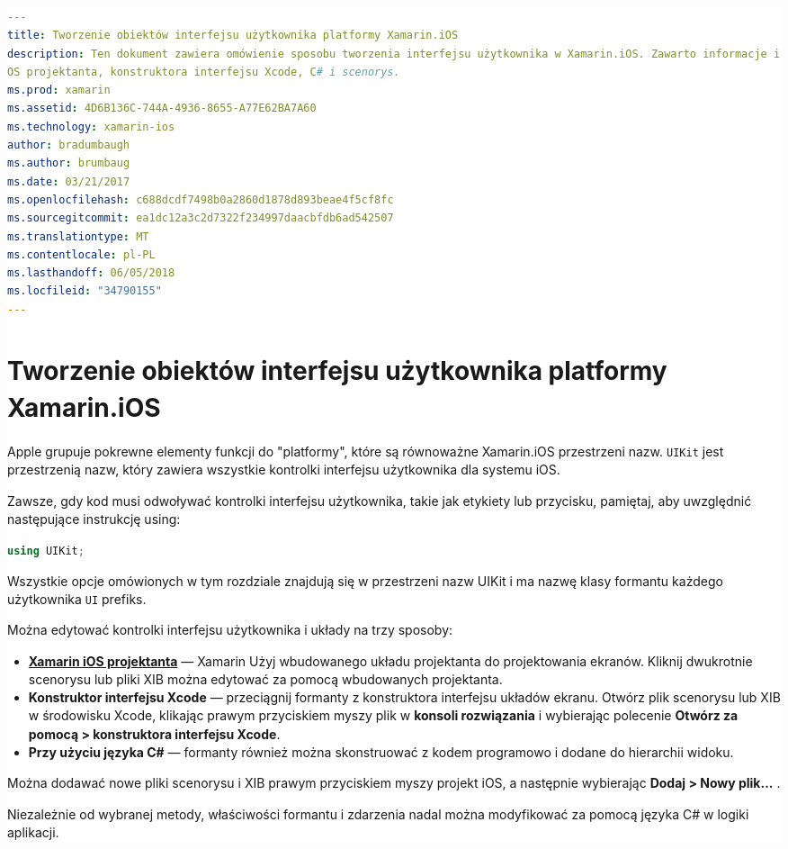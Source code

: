 ```yaml
---
title: Tworzenie obiektów interfejsu użytkownika platformy Xamarin.iOS
description: Ten dokument zawiera omówienie sposobu tworzenia interfejsu użytkownika w Xamarin.iOS. Zawarto informacje iOS projektanta, konstruktora interfejsu Xcode, C# i scenorys.
ms.prod: xamarin
ms.assetid: 4D6B136C-744A-4936-8655-A77E62BA7A60
ms.technology: xamarin-ios
author: bradumbaugh
ms.author: brumbaug
ms.date: 03/21/2017
ms.openlocfilehash: c688dcdf7498b0a2860d1878d893beae4f5cf8fc
ms.sourcegitcommit: ea1dc12a3c2d7322f234997daacbfdb6ad542507
ms.translationtype: MT
ms.contentlocale: pl-PL
ms.lasthandoff: 06/05/2018
ms.locfileid: "34790155"
---
```

# <a name="creating-user-interface-objects-in-xamarinios"></a>Tworzenie obiektów interfejsu użytkownika platformy Xamarin.iOS

Apple grupuje pokrewne elementy funkcji do "platformy", które są równoważne Xamarin.iOS przestrzeni nazw. `UIKit` jest przestrzenią nazw, który zawiera wszystkie kontrolki interfejsu użytkownika dla systemu iOS.

Zawsze, gdy kod musi odwoływać kontrolki interfejsu użytkownika, takie jak etykiety lub przycisku, pamiętaj, aby uwzględnić następujące instrukcję using:

```csharp
using UIKit;
```

Wszystkie opcje omówionych w tym rozdziale znajdują się w przestrzeni nazw UIKit i ma nazwę klasy formantu każdego użytkownika `UI` prefiks.

Można edytować kontrolki interfejsu użytkownika i układy na trzy sposoby:

-  **[Xamarin iOS projektanta](~/ios/user-interface/designer/index.md)**  — Xamarin Użyj wbudowanego układu projektanta do projektowania ekranów. Kliknij dwukrotnie scenorysu lub pliki XIB można edytować za pomocą wbudowanych projektanta.
-  **Konstruktor interfejsu Xcode** — przeciągnij formanty z konstruktora interfejsu układów ekranu. Otwórz plik scenorysu lub XIB w środowisku Xcode, klikając prawym przyciskiem myszy plik w **konsoli rozwiązania** i wybierając polecenie **Otwórz za pomocą > konstruktora interfejsu Xcode**.
-  **Przy użyciu języka C#** — formanty również można skonstruować z kodem programowo i dodane do hierarchii widoku.

Można dodawać nowe pliki scenorysu i XIB prawym przyciskiem myszy projekt iOS, a następnie wybierając **Dodaj > Nowy plik...** .

Niezależnie od wybranej metody, właściwości formantu i zdarzenia nadal można modyfikować za pomocą języka C# w logiki aplikacji.
